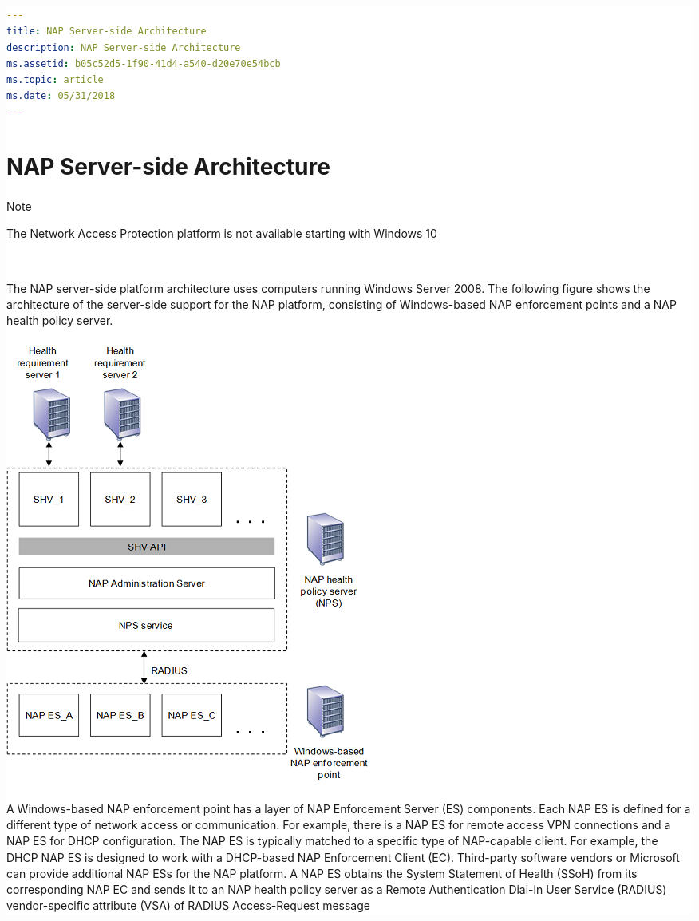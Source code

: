 ```yaml
---
title: NAP Server-side Architecture
description: NAP Server-side Architecture
ms.assetid: b05c52d5-1f90-41d4-a540-d20e70e54bcb
ms.topic: article
ms.date: 05/31/2018
---
```


# NAP Server-side Architecture

> [!Note]  
> The Network Access Protection platform is not available starting with Windows 10

 

The NAP server-side platform architecture uses computers running Windows Server 2008. The following figure shows the architecture of the server-side support for the NAP platform, consisting of Windows-based NAP enforcement points and a NAP health policy server.

![architecture of the server-side support for the nap platform](images/nap-server-side-arch.png)

A Windows-based NAP enforcement point has a layer of NAP Enforcement Server (ES) components. Each NAP ES is defined for a different type of network access or communication. For example, there is a NAP ES for remote access VPN connections and a NAP ES for DHCP configuration. The NAP ES is typically matched to a specific type of NAP-capable client. For example, the DHCP NAP ES is designed to work with a DHCP-based NAP Enforcement Client (EC). Third-party software vendors or Microsoft can provide additional NAP ESs for the NAP platform. A NAP ES obtains the System Statement of Health (SSoH) from its corresponding NAP EC and sends it to an NAP health policy server as a Remote Authentication Dial-in User Service (RADIUS) vendor-specific attribute (VSA) of [RADIUS Access-Request message](https://www.ietf.org/rfc/rfc2865.txt?number=2865)
